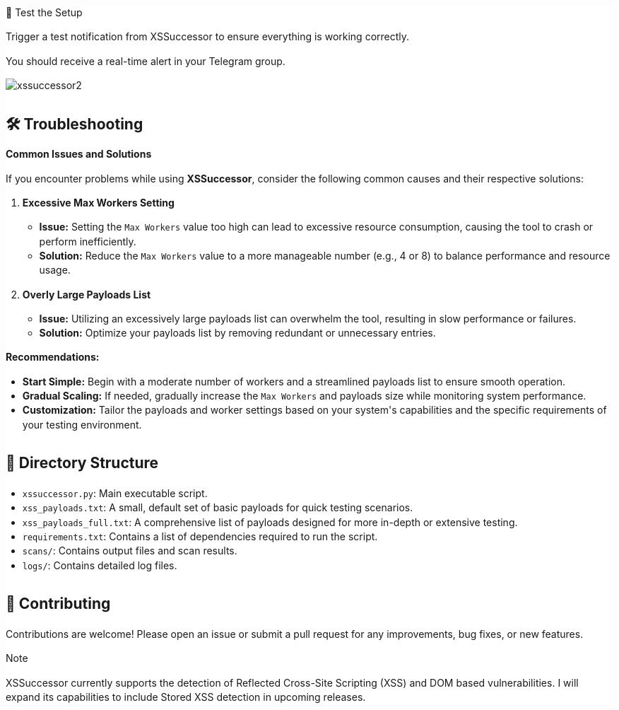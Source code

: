 🚀 Test the Setup

Trigger a test notification from XSSuccessor to ensure everything is working correctly.

You should receive a real-time alert in your Telegram group.

![xssuccessor2](https://github.com/user-attachments/assets/477053f8-dc46-4fb5-a443-639ebc0cdb1e)


## 🛠️ Troubleshooting

**Common Issues and Solutions**

If you encounter problems while using **XSSuccessor**, consider the following common causes and their respective solutions:

1. **Excessive Max Workers Setting**
   - **Issue:** Setting the `Max Workers` value too high can lead to excessive resource consumption, causing the tool to crash or perform inefficiently.
   - **Solution:** Reduce the `Max Workers` value to a more manageable number (e.g., 4 or 8) to balance performance and resource usage.

2. **Overly Large Payloads List**
   - **Issue:** Utilizing an excessively large payloads list can overwhelm the tool, resulting in slow performance or failures.
   - **Solution:** Optimize your payloads list by removing redundant or unnecessary entries.

**Recommendations:**
- **Start Simple:** Begin with a moderate number of workers and a streamlined payloads list to ensure smooth operation.
- **Gradual Scaling:** If needed, gradually increase the `Max Workers` and payloads size while monitoring system performance.
- **Customization:** Tailor the payloads and worker settings based on your system's capabilities and the specific requirements of your testing environment.

## 📂 Directory Structure
- `xssuccessor.py`: Main executable script.
- `xss_payloads.txt`: A small, default set of basic payloads for quick testing scenarios.
- `xss_payloads_full.txt`: A comprehensive list of payloads designed for more in-depth or extensive testing.
- `requirements.txt`: Contains a list of dependencies required to run the script.
- `scans/`: Contains output files and scan results.
- `logs/`: Contains detailed log files.

## 🤝 Contributing
Contributions are welcome! Please open an issue or submit a pull request for any improvements, bug fixes, or new features.

> [!NOTE]
> XSSuccessor currently supports the detection of Reflected Cross-Site Scripting (XSS) and DOM based vulnerabilities. I will expand its capabilities to include Stored XSS detection in upcoming releases. 
